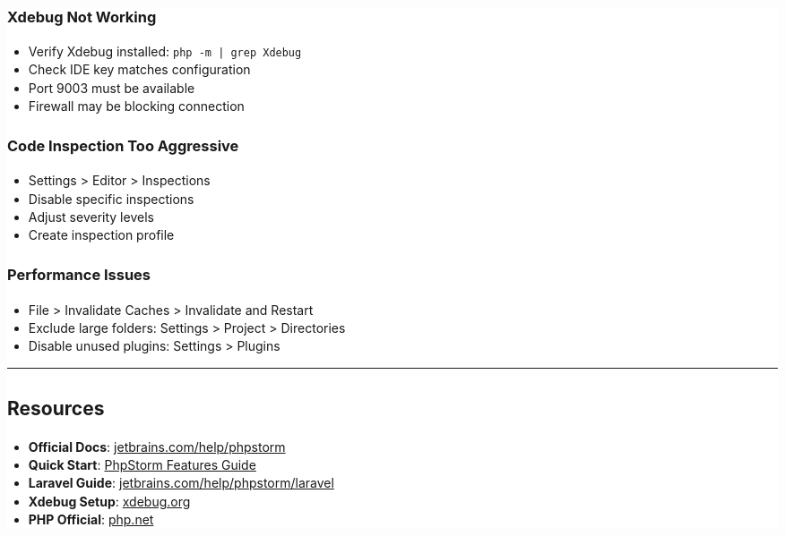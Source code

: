 ### Xdebug Not Working
- Verify Xdebug installed: `php -m | grep Xdebug`
- Check IDE key matches configuration
- Port 9003 must be available
- Firewall may be blocking connection

### Code Inspection Too Aggressive
- Settings > Editor > Inspections
- Disable specific inspections
- Adjust severity levels
- Create inspection profile

### Performance Issues
- File > Invalidate Caches > Invalidate and Restart
- Exclude large folders: Settings > Project > Directories
- Disable unused plugins: Settings > Plugins

---

## Resources

- **Official Docs**: [jetbrains.com/help/phpstorm](https://www.jetbrains.com/help/phpstorm/)
- **Quick Start**: [PhpStorm Features Guide](https://www.jetbrains.com/help/phpstorm/quick-start-guide-phpstorm.html)
- **Laravel Guide**: [jetbrains.com/help/phpstorm/laravel](https://www.jetbrains.com/help/phpstorm/laravel.html)
- **Xdebug Setup**: [xdebug.org](https://xdebug.org/)
- **PHP Official**: [php.net](https://www.php.net/)

